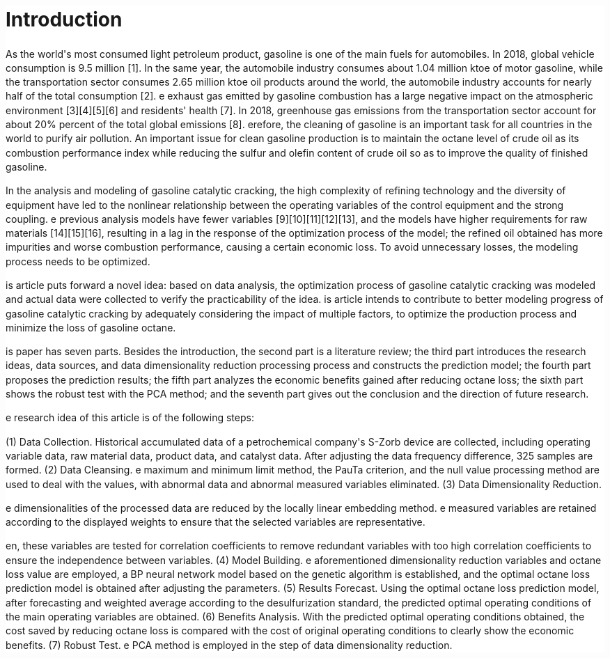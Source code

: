 # Introduction

As the world's most consumed light petroleum product, gasoline is one of the main fuels for automobiles. In 2018, global vehicle consumption is 9.5 million [1]. In the same year, the automobile industry consumes about 1.04 million ktoe of motor gasoline, while the transportation sector consumes 2.65 million ktoe oil products around the world, the automobile industry accounts for nearly half of the total consumption [2]. e exhaust gas emitted by gasoline combustion has a large negative impact on the atmospheric environment [3][4][5][6] and residents' health [7]. In 2018, greenhouse gas emissions from the transportation sector account for about 20% percent of the total global emissions [8]. erefore, the cleaning of gasoline is an important task for all countries in the world to purify air pollution. An important issue for clean gasoline production is to maintain the octane level of crude oil as its combustion performance index while reducing the sulfur and olefin content of crude oil so as to improve the quality of finished gasoline.

In the analysis and modeling of gasoline catalytic cracking, the high complexity of refining technology and the diversity of equipment have led to the nonlinear relationship between the operating variables of the control equipment and the strong coupling. e previous analysis models have fewer variables [9][10][11][12][13], and the models have higher requirements for raw materials [14][15][16], resulting in a lag in the response of the optimization process of the model; the refined oil obtained has more impurities and worse combustion performance, causing a certain economic loss. To avoid unnecessary losses, the modeling process needs to be optimized.

is article puts forward a novel idea: based on data analysis, the optimization process of gasoline catalytic cracking was modeled and actual data were collected to verify the practicability of the idea. is article intends to contribute to better modeling progress of gasoline catalytic cracking by adequately considering the impact of multiple factors, to optimize the production process and minimize the loss of gasoline octane.

is paper has seven parts. Besides the introduction, the second part is a literature review; the third part introduces the research ideas, data sources, and data dimensionality reduction processing process and constructs the prediction model; the fourth part proposes the prediction results; the fifth part analyzes the economic benefits gained after reducing octane loss; the sixth part shows the robust test with the PCA method; and the seventh part gives out the conclusion and the direction of future research.

e research idea of this article is of the following steps:

(1) Data Collection. Historical accumulated data of a petrochemical company's S-Zorb device are collected, including operating variable data, raw material data, product data, and catalyst data. After adjusting the data frequency difference, 325 samples are formed. (2) Data Cleansing. e maximum and minimum limit method, the PauTa criterion, and the null value processing method are used to deal with the values, with abnormal data and abnormal measured variables eliminated. (3) Data Dimensionality Reduction.

e dimensionalities of the processed data are reduced by the locally linear embedding method. e measured variables are retained according to the displayed weights to ensure that the selected variables are representative.

en, these variables are tested for correlation coefficients to remove redundant variables with too high correlation coefficients to ensure the independence between variables. (4) Model Building. e aforementioned dimensionality reduction variables and octane loss value are employed, a BP neural network model based on the genetic algorithm is established, and the optimal octane loss prediction model is obtained after adjusting the parameters. (5) Results Forecast. Using the optimal octane loss prediction model, after forecasting and weighted average according to the desulfurization standard, the predicted optimal operating conditions of the main operating variables are obtained. (6) Benefits Analysis. With the predicted optimal operating conditions obtained, the cost saved by reducing octane loss is compared with the cost of original operating conditions to clearly show the economic benefits. (7) Robust Test. e PCA method is employed in the step of data dimensionality reduction.
